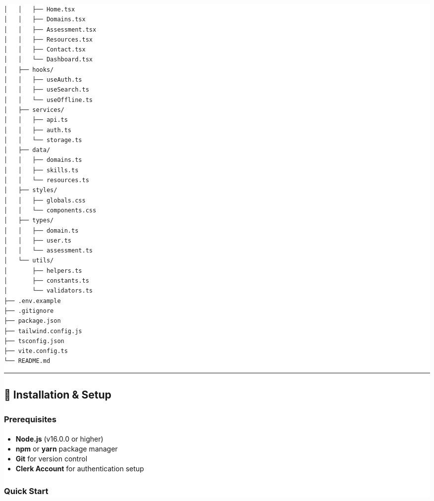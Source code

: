 ```
│   │   ├── Home.tsx
│   │   ├── Domains.tsx
│   │   ├── Assessment.tsx
│   │   ├── Resources.tsx
│   │   ├── Contact.tsx
│   │   └── Dashboard.tsx
│   ├── hooks/
│   │   ├── useAuth.ts
│   │   ├── useSearch.ts
│   │   └── useOffline.ts
│   ├── services/
│   │   ├── api.ts
│   │   ├── auth.ts
│   │   └── storage.ts
│   ├── data/
│   │   ├── domains.ts
│   │   ├── skills.ts
│   │   └── resources.ts
│   ├── styles/
│   │   ├── globals.css
│   │   └── components.css
│   ├── types/
│   │   ├── domain.ts
│   │   ├── user.ts
│   │   └── assessment.ts
│   └── utils/
│       ├── helpers.ts
│       ├── constants.ts
│       └── validators.ts
├── .env.example
├── .gitignore
├── package.json
├── tailwind.config.js
├── tsconfig.json
├── vite.config.ts
└── README.md
```

---

## 🚀 Installation & Setup

### Prerequisites
- **Node.js** (v16.0.0 or higher)
- **npm** or **yarn** package manager
- **Git** for version control
- **Clerk Account** for authentication setup

### Quick Start

